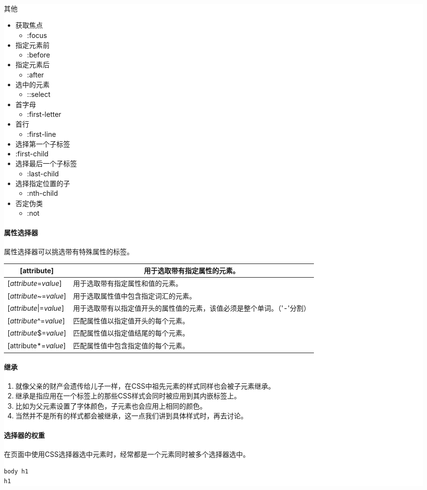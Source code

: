 其他

- 获取焦点
  - :focus
- 指定元素前
  - :before
- 指定元素后
  -  :after
- 选中的元素
  - ::select
- 首字母
  - :first-letter
- 首行
  - :first-line
-  选择第一个子标签
  - :first-child
- 选择最后一个子标签
  - :last-child
- 选择指定位置的子
  - :nth-child
- 否定伪类
  - :not

#### 属性选择器

属性选择器可以挑选带有特殊属性的标签。

| [attribute]              | 用于选取带有指定属性的元素。                                 |
| ------------------------ | ------------------------------------------------------------ |
| [*attribute*=*value*\]   | 用于选取带有指定属性和值的元素。                             |
| [*attribute*~=*value*\]  | 用于选取属性值中包含指定词汇的元素。                         |
| [*attribute*\|=*value*\] | 用于选取带有以指定值开头的属性值的元素，该值必须是整个单词。（'-'分割） |
| [*attribute*^=*value*\]  | 匹配属性值以指定值开头的每个元素。                           |
| [*attribute*$=*value*\]  | 匹配属性值以指定值结尾的每个元素。                           |
| [attribute\*=*value*]    | 匹配属性值中包含指定值的每个元素。                           |



#### 继承

1. 就像父亲的财产会遗传给儿子一样，在CSS中祖先元素的样式同样也会被子元素继承。
2. 继承是指应用在一个标签上的那些CSS样式会同时被应用到其内嵌标签上。
3. 比如为父元素设置了字体颜色，子元素也会应用上相同的颜色。
4.  当然并不是所有的样式都会被继承，这一点我们讲到具体样式时，再去讨论。

#### 选择器的权重

在页面中使用CSS选择器选中元素时，经常都是一个元素同时被多个选择器选中。

```
body h1
h1
```

